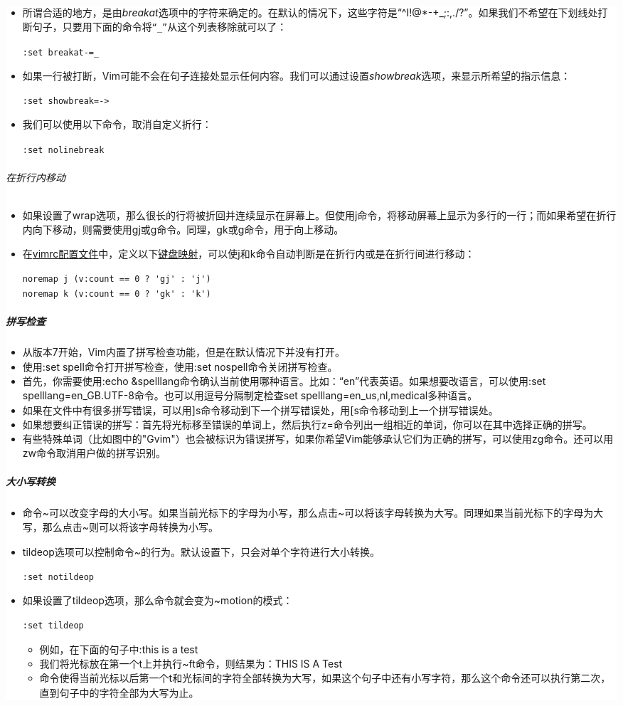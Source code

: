 - 所谓合适的地方，是由*breakat*选项中的字符来确定的。在默认的情况下，这些字符是“^I!@*-+_;:,./?”。如果我们不希望在下划线处打断句子，只要用下面的命令将`“_”`从这个列表移除就可以了：

  ```
  :set breakat-=_
  ```

- 如果一行被打断，Vim可能不会在句子连接处显示任何内容。我们可以通过设置*showbreak*选项，来显示所希望的指示信息：

  ```
  :set showbreak=->
  ```

- 我们可以使用以下命令，取消自定义折行：

  ```
  :set nolinebreak
  ```

###### 在折行内移动

- 如果设置了wrap选项，那么很长的行将被折回并连续显示在屏幕上。但使用j命令，将移动屏幕上显示为多行的一行；而如果希望在折行内向下移动，则需要使用gj或g<Down>命令。同理，gk或g<Up>命令，用于向上移动。

- 在[vimrc配置文件](https://link.zhihu.com/?target=https%3A//bit.ly/vim-vimrc)中，定义以下[键盘映射](https://link.zhihu.com/?target=https%3A//bit.ly/vim-map)，可以使j和k命令自动判断是在折行内或是在折行间进行移动：

  ```
  noremap j (v:count == 0 ? 'gj' : 'j')
  noremap k (v:count == 0 ? 'gk' : 'k')
  ```

##### 拼写检查

- 从版本7开始，Vim内置了拼写检查功能，但是在默认情况下并没有打开。
- 使用:set spell命令打开拼写检查，使用:set nospell命令关闭拼写检查。
- 首先，你需要使用:echo &spelllang命令确认当前使用哪种语言。比如：“en”代表英语。如果想要改语言，可以使用:set spelllang=en_GB.UTF-8命令。也可以用逗号分隔制定检查set spelllang=en_us,nl,medical多种语言。
- 如果在文件中有很多拼写错误，可以用]s命令移动到下一个拼写错误处，用[s命令移动到上一个拼写错误处。
- 如果想要纠正错误的拼写：首先将光标移至错误的单词上，然后执行z=命令列出一组相近的单词，你可以在其中选择正确的拼写。
- 有些特殊单词（比如图中的"Gvim"）也会被标识为错误拼写，如果你希望Vim能够承认它们为正确的拼写，可以使用zg命令。还可以用zw命令取消用户做的拼写识别。

##### 大小写转换

- 命令~可以改变字母的大小写。如果当前光标下的字母为小写，那么点击~可以将该字母转换为大写。同理如果当前光标下的字母为大写，那么点击~则可以将该字母转换为小写。

- tildeop选项可以控制命令~的行为。默认设置下，只会对单个字符进行大小转换。

  ```
  :set notildeop
  ```

- 如果设置了tildeop选项，那么命令就会变为~motion的模式：

  ```
  :set tildeop
  ```

  - 例如，在下面的句子中:this is a test
  - 我们将光标放在第一个t上并执行~ft命令，则结果为：THIS IS A Test
  - 命令使得当前光标以后第一个t和光标间的字符全部转换为大写，如果这个句子中还有小写字符，那么这个命令还可以执行第二次，直到句子中的字符全部为大写为止。
